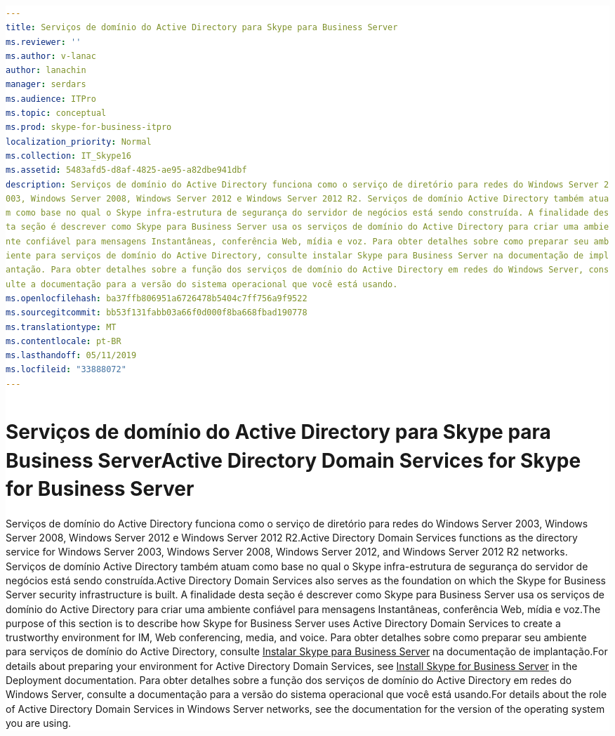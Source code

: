 ```yaml
---
title: Serviços de domínio do Active Directory para Skype para Business Server
ms.reviewer: ''
ms.author: v-lanac
author: lanachin
manager: serdars
ms.audience: ITPro
ms.topic: conceptual
ms.prod: skype-for-business-itpro
localization_priority: Normal
ms.collection: IT_Skype16
ms.assetid: 5483afd5-d8af-4825-ae95-a82dbe941dbf
description: Serviços de domínio do Active Directory funciona como o serviço de diretório para redes do Windows Server 2003, Windows Server 2008, Windows Server 2012 e Windows Server 2012 R2. Serviços de domínio Active Directory também atuam como base no qual o Skype infra-estrutura de segurança do servidor de negócios está sendo construída. A finalidade desta seção é descrever como Skype para Business Server usa os serviços de domínio do Active Directory para criar uma ambiente confiável para mensagens Instantâneas, conferência Web, mídia e voz. Para obter detalhes sobre como preparar seu ambiente para serviços de domínio do Active Directory, consulte instalar Skype para Business Server na documentação de implantação. Para obter detalhes sobre a função dos serviços de domínio do Active Directory em redes do Windows Server, consulte a documentação para a versão do sistema operacional que você está usando.
ms.openlocfilehash: ba37ffb806951a6726478b5404c7ff756a9f9522
ms.sourcegitcommit: bb53f131fabb03a66f0d000f8ba668fbad190778
ms.translationtype: MT
ms.contentlocale: pt-BR
ms.lasthandoff: 05/11/2019
ms.locfileid: "33888072"
---
```

# <a name="active-directory-domain-services-for-skype-for-business-server"></a><span data-ttu-id="4edb3-107">Serviços de domínio do Active Directory para Skype para Business Server</span><span class="sxs-lookup"><span data-stu-id="4edb3-107">Active Directory Domain Services for Skype for Business Server</span></span>
 
<span data-ttu-id="4edb3-108">Serviços de domínio do Active Directory funciona como o serviço de diretório para redes do Windows Server 2003, Windows Server 2008, Windows Server 2012 e Windows Server 2012 R2.</span><span class="sxs-lookup"><span data-stu-id="4edb3-108">Active Directory Domain Services functions as the directory service for Windows Server 2003, Windows Server 2008, Windows Server 2012, and Windows Server 2012 R2 networks.</span></span> <span data-ttu-id="4edb3-109">Serviços de domínio Active Directory também atuam como base no qual o Skype infra-estrutura de segurança do servidor de negócios está sendo construída.</span><span class="sxs-lookup"><span data-stu-id="4edb3-109">Active Directory Domain Services also serves as the foundation on which the Skype for Business Server security infrastructure is built.</span></span> <span data-ttu-id="4edb3-110">A finalidade desta seção é descrever como Skype para Business Server usa os serviços de domínio do Active Directory para criar uma ambiente confiável para mensagens Instantâneas, conferência Web, mídia e voz.</span><span class="sxs-lookup"><span data-stu-id="4edb3-110">The purpose of this section is to describe how Skype for Business Server uses Active Directory Domain Services to create a trustworthy environment for IM, Web conferencing, media, and voice.</span></span> <span data-ttu-id="4edb3-111">Para obter detalhes sobre como preparar seu ambiente para serviços de domínio do Active Directory, consulte [Instalar Skype para Business Server](../../deploy/install/install.md) na documentação de implantação.</span><span class="sxs-lookup"><span data-stu-id="4edb3-111">For details about preparing your environment for Active Directory Domain Services, see [Install Skype for Business Server](../../deploy/install/install.md) in the Deployment documentation.</span></span> <span data-ttu-id="4edb3-112">Para obter detalhes sobre a função dos serviços de domínio do Active Directory em redes do Windows Server, consulte a documentação para a versão do sistema operacional que você está usando.</span><span class="sxs-lookup"><span data-stu-id="4edb3-112">For details about the role of Active Directory Domain Services in Windows Server networks, see the documentation for the version of the operating system you are using.</span></span>
  